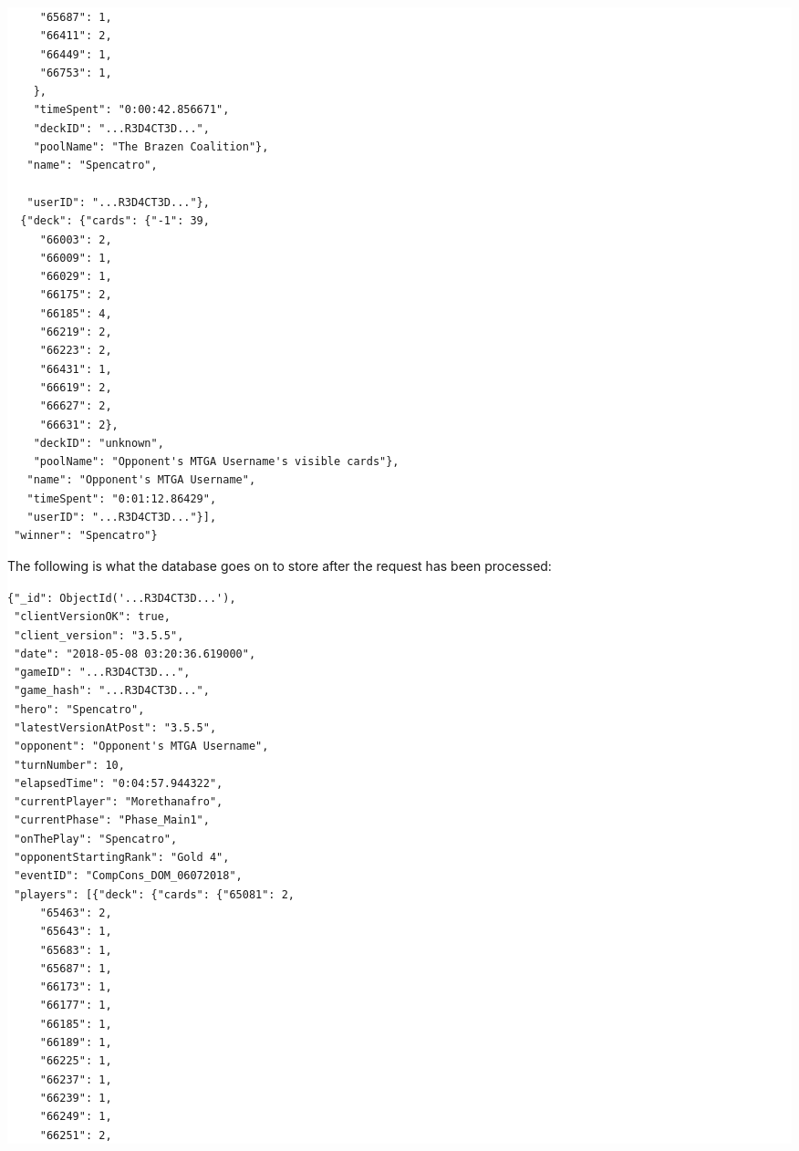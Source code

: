 ```
     "65687": 1,
     "66411": 2,
     "66449": 1,
     "66753": 1,
    },
    "timeSpent": "0:00:42.856671",
    "deckID": "...R3D4CT3D...",
    "poolName": "The Brazen Coalition"},
   "name": "Spencatro",
   
   "userID": "...R3D4CT3D..."},
  {"deck": {"cards": {"-1": 39,
     "66003": 2,
     "66009": 1,
     "66029": 1,
     "66175": 2,
     "66185": 4,
     "66219": 2,
     "66223": 2,
     "66431": 1,
     "66619": 2,
     "66627": 2,
     "66631": 2},
    "deckID": "unknown",
    "poolName": "Opponent's MTGA Username's visible cards"},
   "name": "Opponent's MTGA Username",
   "timeSpent": "0:01:12.86429",
   "userID": "...R3D4CT3D..."}],
 "winner": "Spencatro"}
```

The following is what the database goes on to store after the request has been processed:

```
{"_id": ObjectId('...R3D4CT3D...'),
 "clientVersionOK": true,
 "client_version": "3.5.5",
 "date": "2018-05-08 03:20:36.619000",
 "gameID": "...R3D4CT3D...",
 "game_hash": "...R3D4CT3D...",
 "hero": "Spencatro",
 "latestVersionAtPost": "3.5.5",
 "opponent": "Opponent's MTGA Username",
 "turnNumber": 10,
 "elapsedTime": "0:04:57.944322",
 "currentPlayer": "Morethanafro",
 "currentPhase": "Phase_Main1",
 "onThePlay": "Spencatro",
 "opponentStartingRank": "Gold 4",
 "eventID": "CompCons_DOM_06072018",
 "players": [{"deck": {"cards": {"65081": 2,
     "65463": 2,
     "65643": 1,
     "65683": 1,
     "65687": 1,
     "66173": 1,
     "66177": 1,
     "66185": 1,
     "66189": 1,
     "66225": 1,
     "66237": 1,
     "66239": 1,
     "66249": 1,
     "66251": 2,
```